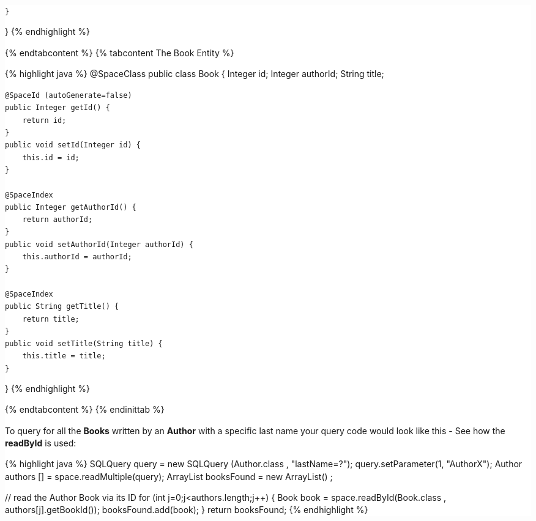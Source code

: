 	}

}
{% endhighlight %}

{% endtabcontent %}
{% tabcontent The Book Entity %}

{% highlight java %}
@SpaceClass
public class Book {
	Integer id;
	Integer authorId;
	String title;

	@SpaceId (autoGenerate=false)
	public Integer getId() {
		return id;
	}
	public void setId(Integer id) {
		this.id = id;
	}

	@SpaceIndex
	public Integer getAuthorId() {
		return authorId;
	}
	public void setAuthorId(Integer authorId) {
		this.authorId = authorId;
	}

	@SpaceIndex
	public String getTitle() {
		return title;
	}
	public void setTitle(String title) {
		this.title = title;
	}
}
{% endhighlight %}

{% endtabcontent %}
{% endinittab %}

To query for all the **Books** written by an **Author** with a specific last name your query code would look like this - See how the **readById** is used:

{% highlight java %}
SQLQuery<Author> query = new SQLQuery <Author>(Author.class , "lastName=?");
query.setParameter(1, "AuthorX");
Author authors [] = space.readMultiple(query);
ArrayList<Book> booksFound = new ArrayList<Book>() ;

// read the Author Book via its ID
for (int j=0;j<authors.length;j++)
{
	Book book = space.readById(Book.class , authors[j].getBookId());
	booksFound.add(book);
}
return booksFound;
{% endhighlight %}
